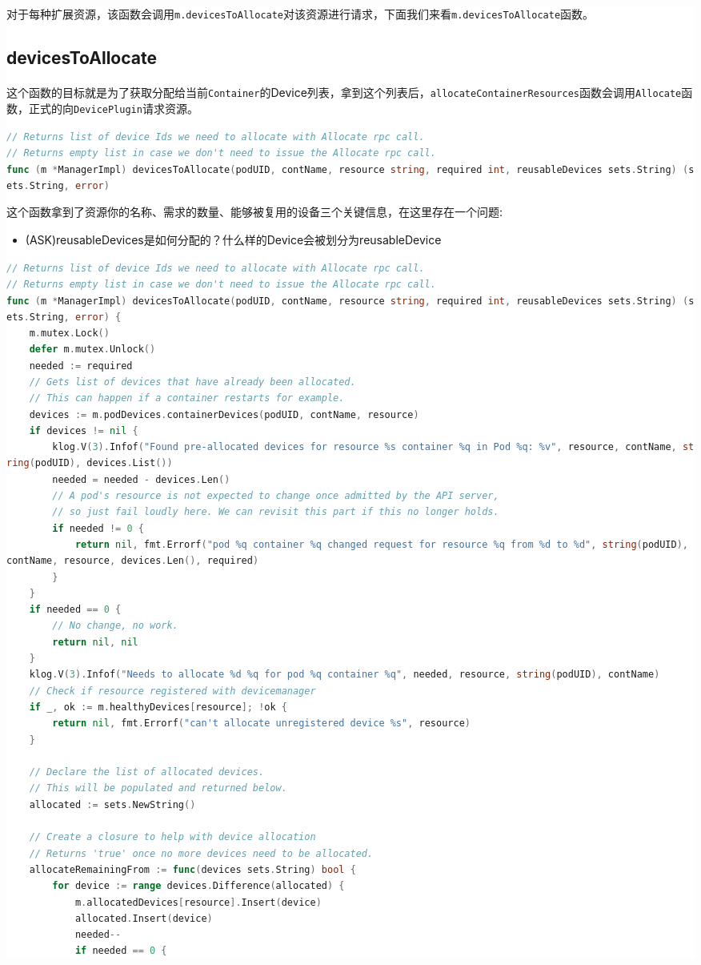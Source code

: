 对于每种扩展资源，该函数会调用`m.devicesToAllocate`对该资源进行请求，下面我们来看`m.devicesToAllocate`函数。



## devicesToAllocate

这个函数的目标就是为了获取分配给当前`Container`的Device列表，拿到这个列表后，`allocateContainerResources`函数会调用`Allocate`函数，正式的向`DevicePlugin`请求资源。

```go
// Returns list of device Ids we need to allocate with Allocate rpc call.
// Returns empty list in case we don't need to issue the Allocate rpc call.
func (m *ManagerImpl) devicesToAllocate(podUID, contName, resource string, required int, reusableDevices sets.String) (sets.String, error) 

```

这个函数拿到了资源你的名称、需求的数量、能够被复用的设备三个关键信息，在这里存在一个问题:

- (ASK)reusableDevices是如何分配的？什么样的Device会被划分为reusableDevice



```go
// Returns list of device Ids we need to allocate with Allocate rpc call.
// Returns empty list in case we don't need to issue the Allocate rpc call.
func (m *ManagerImpl) devicesToAllocate(podUID, contName, resource string, required int, reusableDevices sets.String) (sets.String, error) {
	m.mutex.Lock()
	defer m.mutex.Unlock()
	needed := required
	// Gets list of devices that have already been allocated.
	// This can happen if a container restarts for example.
	devices := m.podDevices.containerDevices(podUID, contName, resource)
	if devices != nil {
		klog.V(3).Infof("Found pre-allocated devices for resource %s container %q in Pod %q: %v", resource, contName, string(podUID), devices.List())
		needed = needed - devices.Len()
		// A pod's resource is not expected to change once admitted by the API server,
		// so just fail loudly here. We can revisit this part if this no longer holds.
		if needed != 0 {
			return nil, fmt.Errorf("pod %q container %q changed request for resource %q from %d to %d", string(podUID), contName, resource, devices.Len(), required)
		}
	}
	if needed == 0 {
		// No change, no work.
		return nil, nil
	}
	klog.V(3).Infof("Needs to allocate %d %q for pod %q container %q", needed, resource, string(podUID), contName)
	// Check if resource registered with devicemanager
	if _, ok := m.healthyDevices[resource]; !ok {
		return nil, fmt.Errorf("can't allocate unregistered device %s", resource)
	}

	// Declare the list of allocated devices.
	// This will be populated and returned below.
	allocated := sets.NewString()

	// Create a closure to help with device allocation
	// Returns 'true' once no more devices need to be allocated.
	allocateRemainingFrom := func(devices sets.String) bool {
		for device := range devices.Difference(allocated) {
			m.allocatedDevices[resource].Insert(device)
			allocated.Insert(device)
			needed--
			if needed == 0 {
```